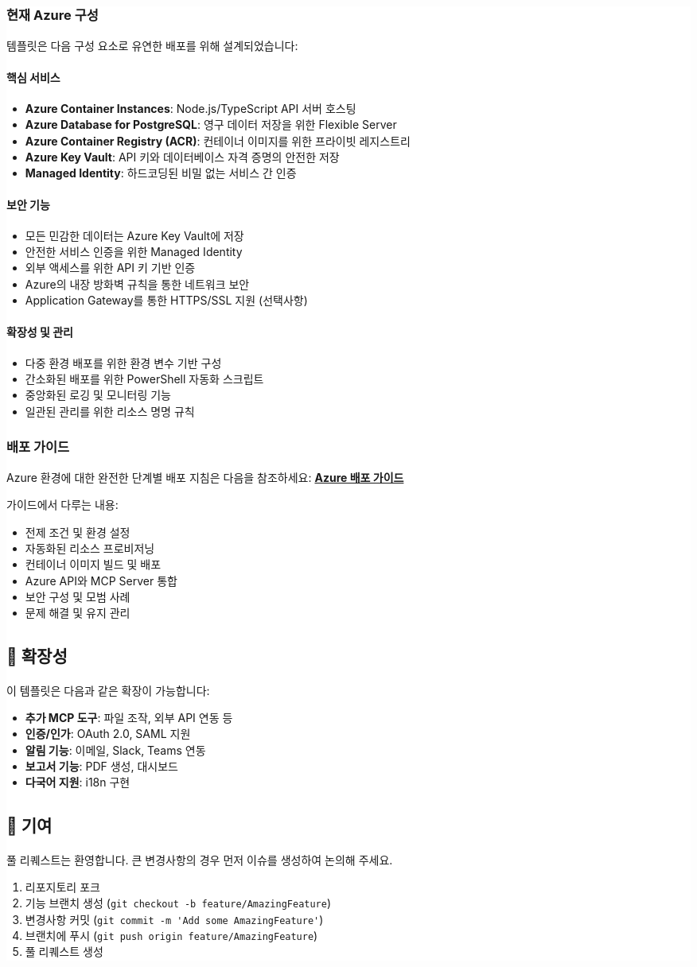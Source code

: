 ### 현재 Azure 구성

템플릿은 다음 구성 요소로 유연한 배포를 위해 설계되었습니다:

#### 핵심 서비스
- **Azure Container Instances**: Node.js/TypeScript API 서버 호스팅
- **Azure Database for PostgreSQL**: 영구 데이터 저장을 위한 Flexible Server
- **Azure Container Registry (ACR)**: 컨테이너 이미지를 위한 프라이빗 레지스트리
- **Azure Key Vault**: API 키와 데이터베이스 자격 증명의 안전한 저장
- **Managed Identity**: 하드코딩된 비밀 없는 서비스 간 인증

#### 보안 기능
- 모든 민감한 데이터는 Azure Key Vault에 저장
- 안전한 서비스 인증을 위한 Managed Identity
- 외부 액세스를 위한 API 키 기반 인증
- Azure의 내장 방화벽 규칙을 통한 네트워크 보안
- Application Gateway를 통한 HTTPS/SSL 지원 (선택사항)

#### 확장성 및 관리
- 다중 환경 배포를 위한 환경 변수 기반 구성
- 간소화된 배포를 위한 PowerShell 자동화 스크립트
- 중앙화된 로깅 및 모니터링 기능
- 일관된 관리를 위한 리소스 명명 규칙

### 배포 가이드

Azure 환경에 대한 완전한 단계별 배포 지침은 다음을 참조하세요:
**[Azure 배포 가이드](azure-deploy/Guidebook_Azure.md)**

가이드에서 다루는 내용:
- 전제 조건 및 환경 설정
- 자동화된 리소스 프로비저닝
- 컨테이너 이미지 빌드 및 배포
- Azure API와 MCP Server 통합
- 보안 구성 및 모범 사례
- 문제 해결 및 유지 관리

## 🧩 확장성

이 템플릿은 다음과 같은 확장이 가능합니다:

- **추가 MCP 도구**: 파일 조작, 외부 API 연동 등
- **인증/인가**: OAuth 2.0, SAML 지원
- **알림 기능**: 이메일, Slack, Teams 연동
- **보고서 기능**: PDF 생성, 대시보드
- **다국어 지원**: i18n 구현

## 🤝 기여

풀 리퀘스트는 환영합니다. 큰 변경사항의 경우 먼저 이슈를 생성하여 논의해 주세요.

1. 리포지토리 포크
2. 기능 브랜치 생성 (`git checkout -b feature/AmazingFeature`)
3. 변경사항 커밋 (`git commit -m 'Add some AmazingFeature'`)
4. 브랜치에 푸시 (`git push origin feature/AmazingFeature`)
5. 풀 리퀘스트 생성
